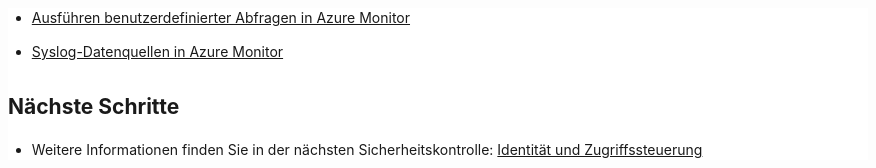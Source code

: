 - [Ausführen benutzerdefinierter Abfragen in Azure Monitor](https://docs.microsoft.com/azure/azure-monitor/log-query/get-started-queries)

- [Syslog-Datenquellen in Azure Monitor](https://docs.microsoft.com/azure/azure-monitor/platform/data-sources-syslog)


## <a name="next-steps"></a>Nächste Schritte

- Weitere Informationen finden Sie in der nächsten Sicherheitskontrolle: [Identität und Zugriffssteuerung](security-control-identity-access-control.md)